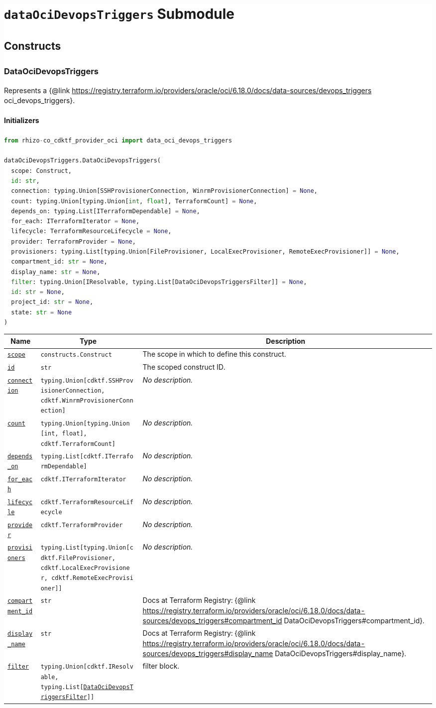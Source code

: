 # `dataOciDevopsTriggers` Submodule <a name="`dataOciDevopsTriggers` Submodule" id="rhizo-co-terraform-provider-oci.dataOciDevopsTriggers"></a>

## Constructs <a name="Constructs" id="Constructs"></a>

### DataOciDevopsTriggers <a name="DataOciDevopsTriggers" id="rhizo-co-terraform-provider-oci.dataOciDevopsTriggers.DataOciDevopsTriggers"></a>

Represents a {@link https://registry.terraform.io/providers/oracle/oci/6.18.0/docs/data-sources/devops_triggers oci_devops_triggers}.

#### Initializers <a name="Initializers" id="rhizo-co-terraform-provider-oci.dataOciDevopsTriggers.DataOciDevopsTriggers.Initializer"></a>

```python
from rhizo-co_cdktf_provider_oci import data_oci_devops_triggers

dataOciDevopsTriggers.DataOciDevopsTriggers(
  scope: Construct,
  id: str,
  connection: typing.Union[SSHProvisionerConnection, WinrmProvisionerConnection] = None,
  count: typing.Union[typing.Union[int, float], TerraformCount] = None,
  depends_on: typing.List[ITerraformDependable] = None,
  for_each: ITerraformIterator = None,
  lifecycle: TerraformResourceLifecycle = None,
  provider: TerraformProvider = None,
  provisioners: typing.List[typing.Union[FileProvisioner, LocalExecProvisioner, RemoteExecProvisioner]] = None,
  compartment_id: str = None,
  display_name: str = None,
  filter: typing.Union[IResolvable, typing.List[DataOciDevopsTriggersFilter]] = None,
  id: str = None,
  project_id: str = None,
  state: str = None
)
```

| **Name** | **Type** | **Description** |
| --- | --- | --- |
| <code><a href="#rhizo-co-terraform-provider-oci.dataOciDevopsTriggers.DataOciDevopsTriggers.Initializer.parameter.scope">scope</a></code> | <code>constructs.Construct</code> | The scope in which to define this construct. |
| <code><a href="#rhizo-co-terraform-provider-oci.dataOciDevopsTriggers.DataOciDevopsTriggers.Initializer.parameter.id">id</a></code> | <code>str</code> | The scoped construct ID. |
| <code><a href="#rhizo-co-terraform-provider-oci.dataOciDevopsTriggers.DataOciDevopsTriggers.Initializer.parameter.connection">connection</a></code> | <code>typing.Union[cdktf.SSHProvisionerConnection, cdktf.WinrmProvisionerConnection]</code> | *No description.* |
| <code><a href="#rhizo-co-terraform-provider-oci.dataOciDevopsTriggers.DataOciDevopsTriggers.Initializer.parameter.count">count</a></code> | <code>typing.Union[typing.Union[int, float], cdktf.TerraformCount]</code> | *No description.* |
| <code><a href="#rhizo-co-terraform-provider-oci.dataOciDevopsTriggers.DataOciDevopsTriggers.Initializer.parameter.dependsOn">depends_on</a></code> | <code>typing.List[cdktf.ITerraformDependable]</code> | *No description.* |
| <code><a href="#rhizo-co-terraform-provider-oci.dataOciDevopsTriggers.DataOciDevopsTriggers.Initializer.parameter.forEach">for_each</a></code> | <code>cdktf.ITerraformIterator</code> | *No description.* |
| <code><a href="#rhizo-co-terraform-provider-oci.dataOciDevopsTriggers.DataOciDevopsTriggers.Initializer.parameter.lifecycle">lifecycle</a></code> | <code>cdktf.TerraformResourceLifecycle</code> | *No description.* |
| <code><a href="#rhizo-co-terraform-provider-oci.dataOciDevopsTriggers.DataOciDevopsTriggers.Initializer.parameter.provider">provider</a></code> | <code>cdktf.TerraformProvider</code> | *No description.* |
| <code><a href="#rhizo-co-terraform-provider-oci.dataOciDevopsTriggers.DataOciDevopsTriggers.Initializer.parameter.provisioners">provisioners</a></code> | <code>typing.List[typing.Union[cdktf.FileProvisioner, cdktf.LocalExecProvisioner, cdktf.RemoteExecProvisioner]]</code> | *No description.* |
| <code><a href="#rhizo-co-terraform-provider-oci.dataOciDevopsTriggers.DataOciDevopsTriggers.Initializer.parameter.compartmentId">compartment_id</a></code> | <code>str</code> | Docs at Terraform Registry: {@link https://registry.terraform.io/providers/oracle/oci/6.18.0/docs/data-sources/devops_triggers#compartment_id DataOciDevopsTriggers#compartment_id}. |
| <code><a href="#rhizo-co-terraform-provider-oci.dataOciDevopsTriggers.DataOciDevopsTriggers.Initializer.parameter.displayName">display_name</a></code> | <code>str</code> | Docs at Terraform Registry: {@link https://registry.terraform.io/providers/oracle/oci/6.18.0/docs/data-sources/devops_triggers#display_name DataOciDevopsTriggers#display_name}. |
| <code><a href="#rhizo-co-terraform-provider-oci.dataOciDevopsTriggers.DataOciDevopsTriggers.Initializer.parameter.filter">filter</a></code> | <code>typing.Union[cdktf.IResolvable, typing.List[<a href="#rhizo-co-terraform-provider-oci.dataOciDevopsTriggers.DataOciDevopsTriggersFilter">DataOciDevopsTriggersFilter</a>]]</code> | filter block. |